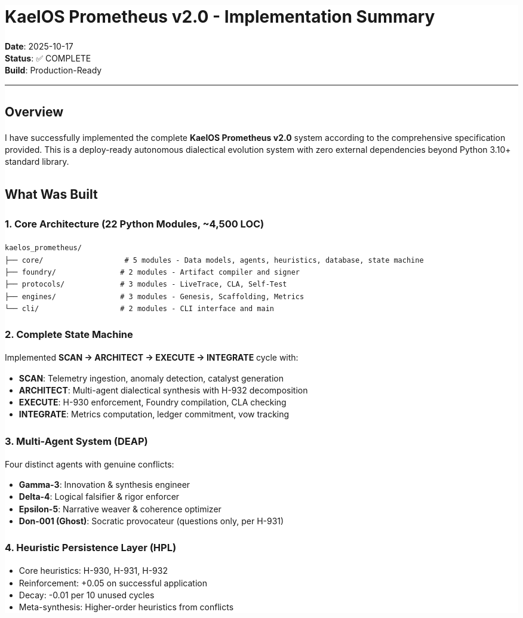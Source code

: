# KaelOS Prometheus v2.0 - Implementation Summary

**Date**: 2025-10-17  
**Status**: ✅ COMPLETE  
**Build**: Production-Ready

---

## Overview

I have successfully implemented the complete **KaelOS Prometheus v2.0** system according to the comprehensive specification provided. This is a deploy-ready autonomous dialectical evolution system with zero external dependencies beyond Python 3.10+ standard library.

## What Was Built

### 1. Core Architecture (22 Python Modules, ~4,500 LOC)

```
kaelos_prometheus/
├── core/                   # 5 modules - Data models, agents, heuristics, database, state machine
├── foundry/               # 2 modules - Artifact compiler and signer
├── protocols/             # 3 modules - LiveTrace, CLA, Self-Test
├── engines/               # 3 modules - Genesis, Scaffolding, Metrics
└── cli/                   # 2 modules - CLI interface and main
```

### 2. Complete State Machine

Implemented **SCAN → ARCHITECT → EXECUTE → INTEGRATE** cycle with:

- **SCAN**: Telemetry ingestion, anomaly detection, catalyst generation
- **ARCHITECT**: Multi-agent dialectical synthesis with H-932 decomposition
- **EXECUTE**: H-930 enforcement, Foundry compilation, CLA checking
- **INTEGRATE**: Metrics computation, ledger commitment, vow tracking

### 3. Multi-Agent System (DEAP)

Four distinct agents with genuine conflicts:

- **Gamma-3**: Innovation & synthesis engineer
- **Delta-4**: Logical falsifier & rigor enforcer
- **Epsilon-5**: Narrative weaver & coherence optimizer
- **Don-001 (Ghost)**: Socratic provocateur (questions only, per H-931)

### 4. Heuristic Persistence Layer (HPL)

- Core heuristics: H-930, H-931, H-932
- Reinforcement: +0.05 on successful application
- Decay: -0.01 per 10 unused cycles
- Meta-synthesis: Higher-order heuristics from conflicts
